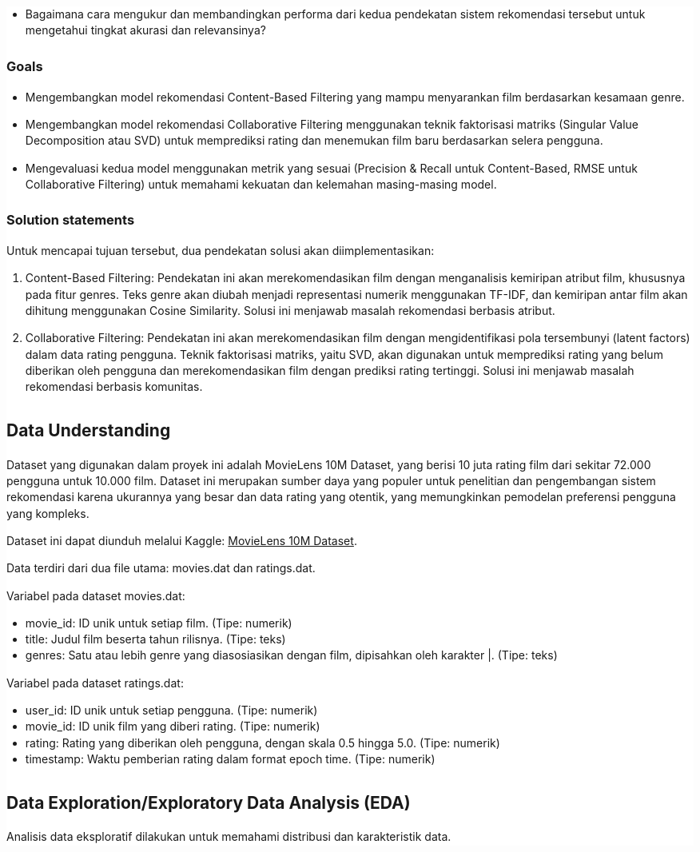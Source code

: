 - Bagaimana cara mengukur dan membandingkan performa dari kedua pendekatan sistem rekomendasi tersebut untuk mengetahui tingkat akurasi dan relevansinya?

### Goals

- Mengembangkan model rekomendasi Content-Based Filtering yang mampu menyarankan film berdasarkan kesamaan genre.

- Mengembangkan model rekomendasi Collaborative Filtering menggunakan teknik faktorisasi matriks (Singular Value Decomposition atau SVD) untuk memprediksi rating dan menemukan film baru berdasarkan selera pengguna.

- Mengevaluasi kedua model menggunakan metrik yang sesuai (Precision & Recall untuk Content-Based, RMSE untuk Collaborative Filtering) untuk memahami kekuatan dan kelemahan masing-masing model.

### Solution statements
Untuk mencapai tujuan tersebut, dua pendekatan solusi akan diimplementasikan:

1. Content-Based Filtering: Pendekatan ini akan merekomendasikan film dengan menganalisis kemiripan atribut film, khususnya pada fitur genres. Teks genre akan diubah menjadi representasi numerik menggunakan TF-IDF, dan kemiripan antar film akan dihitung menggunakan Cosine Similarity. Solusi ini menjawab masalah rekomendasi berbasis atribut.

2. Collaborative Filtering: Pendekatan ini akan merekomendasikan film dengan mengidentifikasi pola tersembunyi (latent factors) dalam data rating pengguna. Teknik faktorisasi matriks, yaitu SVD, akan digunakan untuk memprediksi rating yang belum diberikan oleh pengguna dan merekomendasikan film dengan prediksi rating tertinggi. Solusi ini menjawab masalah rekomendasi berbasis komunitas.

## Data Understanding
Dataset yang digunakan dalam proyek ini adalah MovieLens 10M Dataset, yang berisi 10 juta rating film dari sekitar 72.000 pengguna untuk 10.000 film. Dataset ini merupakan sumber daya yang populer untuk penelitian dan pengembangan sistem rekomendasi karena ukurannya yang besar dan data rating yang otentik, yang memungkinkan pemodelan preferensi pengguna yang kompleks.

Dataset ini dapat diunduh melalui Kaggle: [MovieLens 10M Dataset](https://www.kaggle.com/datasets/amirmotefaker/movielens-10m-dataset-latest-version).

Data terdiri dari dua file utama: movies.dat dan ratings.dat.

Variabel pada dataset movies.dat:

- movie_id: ID unik untuk setiap film. (Tipe: numerik)
- title: Judul film beserta tahun rilisnya. (Tipe: teks)
- genres: Satu atau lebih genre yang diasosiasikan dengan film, dipisahkan oleh karakter |. (Tipe: teks)

Variabel pada dataset ratings.dat:

- user_id: ID unik untuk setiap pengguna. (Tipe: numerik)
- movie_id: ID unik film yang diberi rating. (Tipe: numerik)
- rating: Rating yang diberikan oleh pengguna, dengan skala 0.5 hingga 5.0. (Tipe: numerik)
- timestamp: Waktu pemberian rating dalam format epoch time. (Tipe: numerik)

## Data Exploration/Exploratory Data Analysis (EDA)
Analisis data eksploratif dilakukan untuk memahami distribusi dan karakteristik data.

